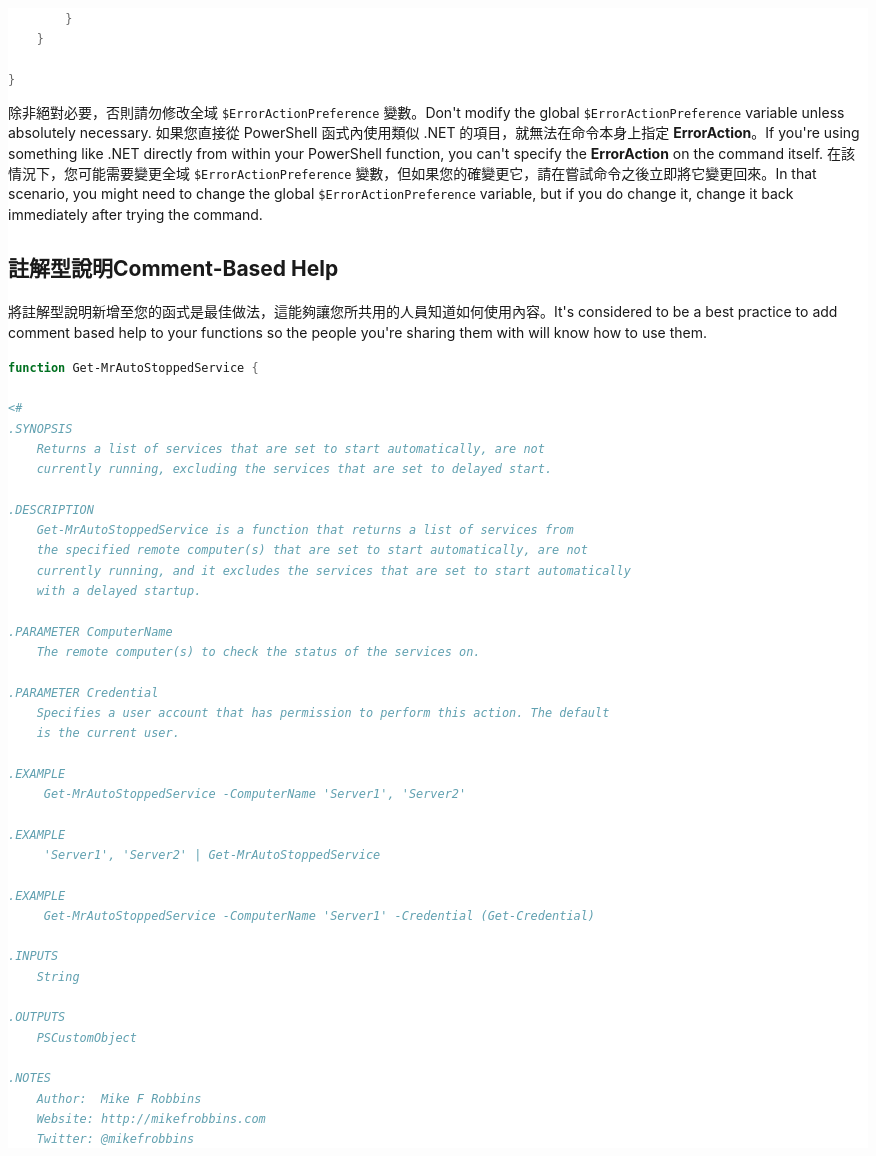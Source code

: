 ```powershell
        }
    }

}
```

<span data-ttu-id="7e6a2-228">除非絕對必要，否則請勿修改全域 `$ErrorActionPreference` 變數。</span><span class="sxs-lookup"><span data-stu-id="7e6a2-228">Don't modify the global `$ErrorActionPreference` variable unless absolutely necessary.</span></span> <span data-ttu-id="7e6a2-229">如果您直接從 PowerShell 函式內使用類似 .NET 的項目，就無法在命令本身上指定 **ErrorAction**。</span><span class="sxs-lookup"><span data-stu-id="7e6a2-229">If you're using something like .NET directly from within your PowerShell function, you can't specify the **ErrorAction** on the command itself.</span></span> <span data-ttu-id="7e6a2-230">在該情況下，您可能需要變更全域 `$ErrorActionPreference` 變數，但如果您的確變更它，請在嘗試命令之後立即將它變更回來。</span><span class="sxs-lookup"><span data-stu-id="7e6a2-230">In that scenario, you might need to change the global `$ErrorActionPreference` variable, but if you do change it, change it back immediately after trying the command.</span></span>

## <a name="comment-based-help"></a><span data-ttu-id="7e6a2-231">註解型說明</span><span class="sxs-lookup"><span data-stu-id="7e6a2-231">Comment-Based Help</span></span>

<span data-ttu-id="7e6a2-232">將註解型說明新增至您的函式是最佳做法，這能夠讓您所共用的人員知道如何使用內容。</span><span class="sxs-lookup"><span data-stu-id="7e6a2-232">It's considered to be a best practice to add comment based help to your functions so the people you're sharing them with will know how to use them.</span></span>

```powershell
function Get-MrAutoStoppedService {

<#
.SYNOPSIS
    Returns a list of services that are set to start automatically, are not
    currently running, excluding the services that are set to delayed start.

.DESCRIPTION
    Get-MrAutoStoppedService is a function that returns a list of services from
    the specified remote computer(s) that are set to start automatically, are not
    currently running, and it excludes the services that are set to start automatically
    with a delayed startup.

.PARAMETER ComputerName
    The remote computer(s) to check the status of the services on.

.PARAMETER Credential
    Specifies a user account that has permission to perform this action. The default
    is the current user.

.EXAMPLE
     Get-MrAutoStoppedService -ComputerName 'Server1', 'Server2'

.EXAMPLE
     'Server1', 'Server2' | Get-MrAutoStoppedService

.EXAMPLE
     Get-MrAutoStoppedService -ComputerName 'Server1' -Credential (Get-Credential)

.INPUTS
    String

.OUTPUTS
    PSCustomObject

.NOTES
    Author:  Mike F Robbins
    Website: http://mikefrobbins.com
    Twitter: @mikefrobbins
```